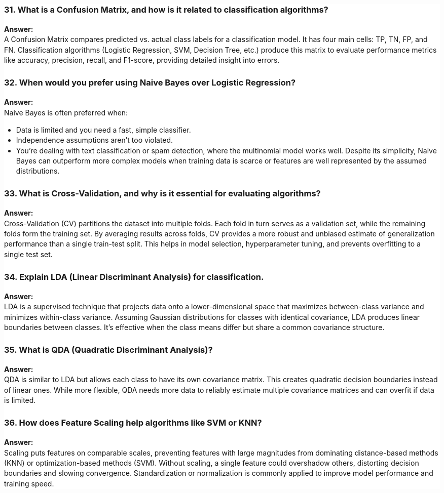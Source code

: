 ### 31. What is a Confusion Matrix, and how is it related to classification algorithms?
**Answer:**  
A Confusion Matrix compares predicted vs. actual class labels for a classification model. It has four main cells: TP, TN, FP, and FN. Classification algorithms (Logistic Regression, SVM, Decision Tree, etc.) produce this matrix to evaluate performance metrics like accuracy, precision, recall, and F1-score, providing detailed insight into errors.

### 32. When would you prefer using Naive Bayes over Logistic Regression?
**Answer:**  
Naive Bayes is often preferred when:
- Data is limited and you need a fast, simple classifier.
- Independence assumptions aren’t too violated.
- You’re dealing with text classification or spam detection, where the multinomial model works well.
Despite its simplicity, Naive Bayes can outperform more complex models when training data is scarce or features are well represented by the assumed distributions.

### 33. What is Cross-Validation, and why is it essential for evaluating algorithms?
**Answer:**  
Cross-Validation (CV) partitions the dataset into multiple folds. Each fold in turn serves as a validation set, while the remaining folds form the training set. By averaging results across folds, CV provides a more robust and unbiased estimate of generalization performance than a single train-test split. This helps in model selection, hyperparameter tuning, and prevents overfitting to a single test set.

### 34. Explain LDA (Linear Discriminant Analysis) for classification.
**Answer:**  
LDA is a supervised technique that projects data onto a lower-dimensional space that maximizes between-class variance and minimizes within-class variance. Assuming Gaussian distributions for classes with identical covariance, LDA produces linear boundaries between classes. It’s effective when the class means differ but share a common covariance structure.

### 35. What is QDA (Quadratic Discriminant Analysis)?
**Answer:**  
QDA is similar to LDA but allows each class to have its own covariance matrix. This creates quadratic decision boundaries instead of linear ones. While more flexible, QDA needs more data to reliably estimate multiple covariance matrices and can overfit if data is limited.

### 36. How does Feature Scaling help algorithms like SVM or KNN?
**Answer:**  
Scaling puts features on comparable scales, preventing features with large magnitudes from dominating distance-based methods (KNN) or optimization-based methods (SVM). Without scaling, a single feature could overshadow others, distorting decision boundaries and slowing convergence. Standardization or normalization is commonly applied to improve model performance and training speed.
